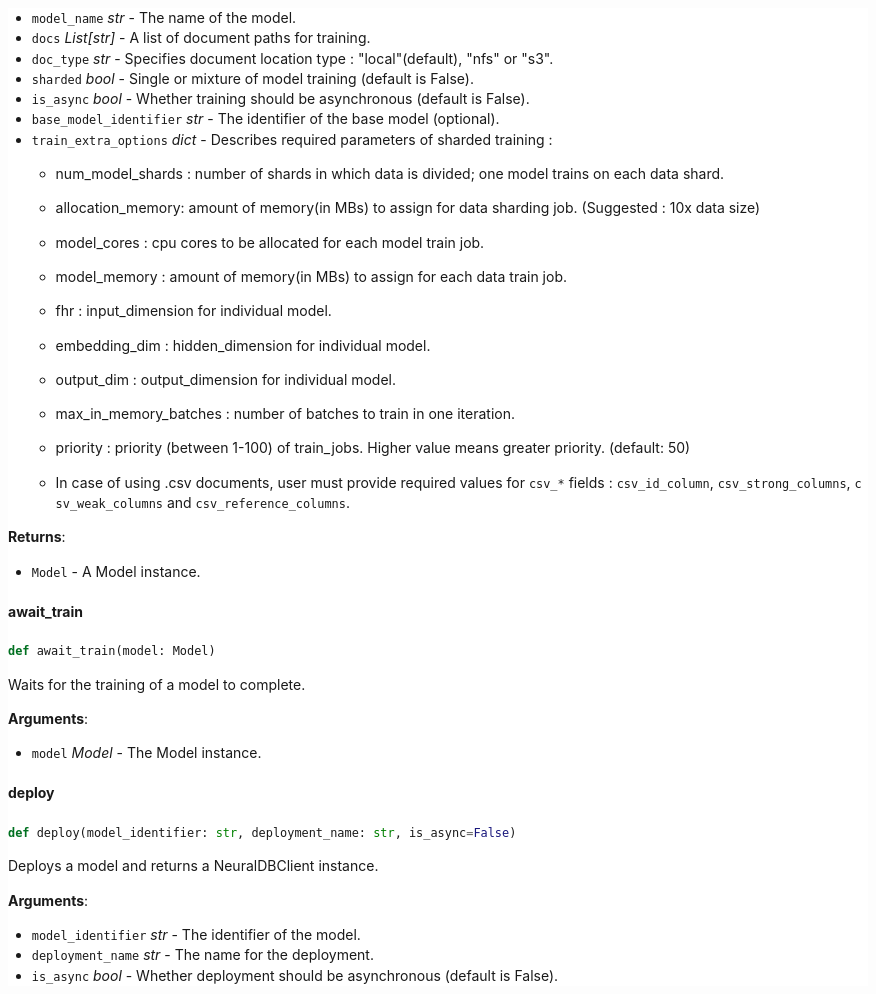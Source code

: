- `model_name` _str_ - The name of the model.
- `docs` _List[str]_ - A list of document paths for training.
- `doc_type` _str_ - Specifies document location type : "local"(default), "nfs" or "s3".
- `sharded` _bool_ - Single or mixture of model training (default is False).
- `is_async` _bool_ - Whether training should be asynchronous (default is False).
- `base_model_identifier` _str_ - The identifier of the base model (optional).
- `train_extra_options` _dict_ - Describes required parameters of sharded training :
    * num_model_shards : number of shards in which data is divided; one model trains on each data shard.
    * allocation_memory: amount of memory(in MBs) to assign for data sharding job. (Suggested : 10x data size)
    * model_cores      : cpu cores to be allocated for each model train job.
    * model_memory     : amount of memory(in MBs) to assign for each data train job.
    * fhr              : input_dimension for individual model.
    * embedding_dim    : hidden_dimension for individual model.
    * output_dim       : output_dimension for individual model.
    * max_in_memory_batches    : number of batches to train in one iteration.
    * priority         : priority (between 1-100) of train_jobs. Higher value means greater priority. (default: 50)

    * In case of using .csv documents, user must provide required values for `csv_*` fields : `csv_id_column`, `csv_strong_columns`, `csv_weak_columns` and `csv_reference_columns`.
  

**Returns**:

- `Model` - A Model instance.

<a id="bazaar_client.ModelBazaar.await_train"></a>

#### await\_train

```python
def await_train(model: Model)
```

Waits for the training of a model to complete.

**Arguments**:

- `model` _Model_ - The Model instance.

<a id="bazaar_client.ModelBazaar.deploy"></a>

#### deploy

```python
def deploy(model_identifier: str, deployment_name: str, is_async=False)
```

Deploys a model and returns a NeuralDBClient instance.

**Arguments**:

- `model_identifier` _str_ - The identifier of the model.
- `deployment_name` _str_ - The name for the deployment.
- `is_async` _bool_ - Whether deployment should be asynchronous (default is False).
  
